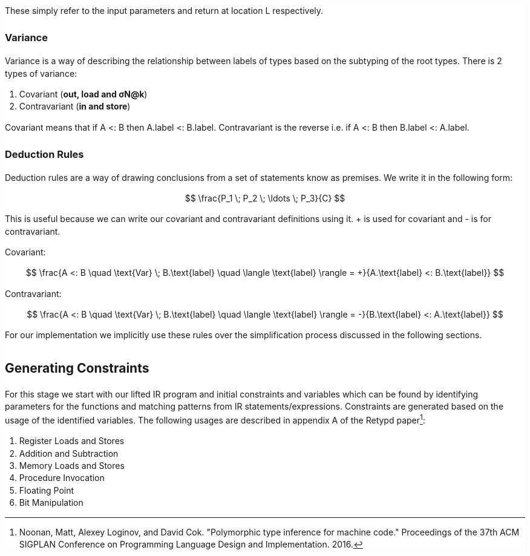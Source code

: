 These simply refer to the input parameters and return at location L respectively.

### Variance
Variance is a way of describing the relationship between labels of types based on the subtyping of the root types. 
There is 2 types of variance:

1. Covariant (**out, load and σN@k**)
2. Contravariant (**in and store**)

Covariant means that if A <: B then A.label <: B.label. 
Contravariant is the reverse i.e. if A <: B then B.label <: A.label.
 
### Deduction Rules
Deduction rules are a way of drawing conclusions from a set of statements know as premises.
We write it in the following form:

$$
\frac{P_1 \; P_2 \; \ldots \; P_3}{C}
$$

This is useful because we can write our covariant and contravariant definitions using it.
\+ is used for covariant and - is for contravariant. 

Covariant:

$$
\frac{A <: B \quad \text{Var} \; B.\text{label} \quad \langle \text{label} \rangle = +}{A.\text{label} <: B.\text{label}}
$$

Contravariant:

$$
\frac{A <: B \quad \text{Var} \; B.\text{label} \quad \langle \text{label} \rangle = -}{B.\text{label} <: A.\text{label}}
$$

For our implementation we implicitly use these rules over the simplification process discussed in the following sections.

## Generating Constraints
For this stage we start with our lifted IR program and initial constraints and variables which can be found by identifying parameters for the functions and matching patterns from IR statements/expressions.
Constraints are generated based on the usage of the identified variables.
The following usages are described in appendix A of the Retypd paper[^1]:

1. Register Loads and Stores
2. Addition and Subtraction
3. Memory Loads and Stores
4. Procedure Invocation
5. Floating Point
6. Bit Manipulation


[^1]: Noonan, Matt, Alexey Loginov, and David Cok. "Polymorphic type inference for machine code." Proceedings of the 37th ACM SIGPLAN Conference on Programming Language Design and Implementation. 2016.
[^2]: Lee, JongHyup, Thanassis Avgerinos, and David Brumley. "TIE: Principled reverse engineering of types in binary programs." 2011.
[^3]: Caucal, Didier. On the regular structure of prefix rewriting. Theoretical Computer Science, 106(1):61–86, 1992.